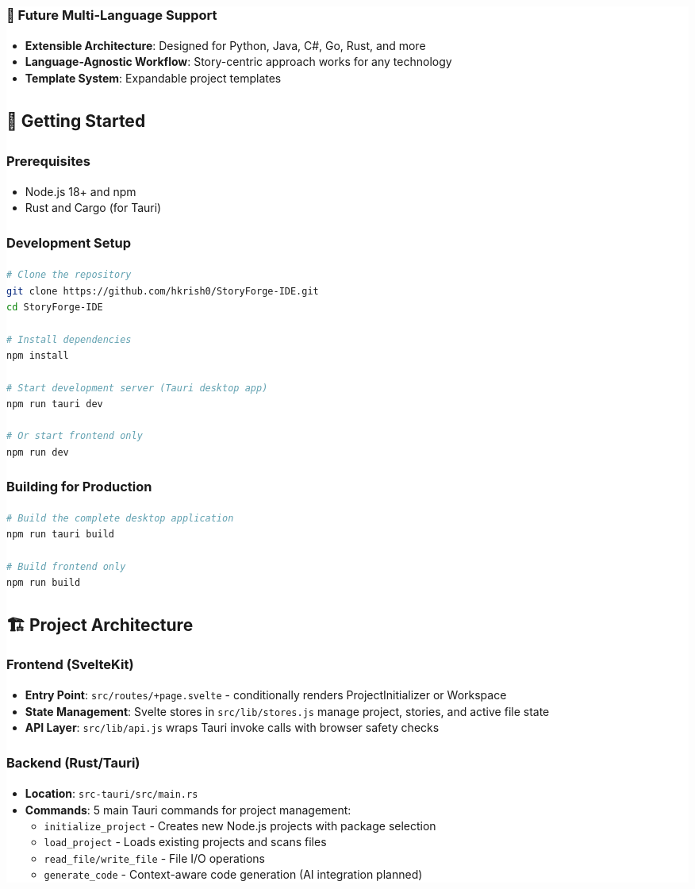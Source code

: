 ### 🔮 Future Multi-Language Support
- **Extensible Architecture**: Designed for Python, Java, C#, Go, Rust, and more
- **Language-Agnostic Workflow**: Story-centric approach works for any technology
- **Template System**: Expandable project templates

## 🚀 Getting Started

### Prerequisites
- Node.js 18+ and npm
- Rust and Cargo (for Tauri)

### Development Setup

```bash
# Clone the repository
git clone https://github.com/hkrish0/StoryForge-IDE.git
cd StoryForge-IDE

# Install dependencies
npm install

# Start development server (Tauri desktop app)
npm run tauri dev

# Or start frontend only
npm run dev
```

### Building for Production

```bash
# Build the complete desktop application
npm run tauri build

# Build frontend only
npm run build
```

## 🏗️ Project Architecture

### Frontend (SvelteKit)
- **Entry Point**: `src/routes/+page.svelte` - conditionally renders ProjectInitializer or Workspace
- **State Management**: Svelte stores in `src/lib/stores.js` manage project, stories, and active file state
- **API Layer**: `src/lib/api.js` wraps Tauri invoke calls with browser safety checks

### Backend (Rust/Tauri)
- **Location**: `src-tauri/src/main.rs`
- **Commands**: 5 main Tauri commands for project management:
  - `initialize_project` - Creates new Node.js projects with package selection
  - `load_project` - Loads existing projects and scans files
  - `read_file/write_file` - File I/O operations
  - `generate_code` - Context-aware code generation (AI integration planned)
